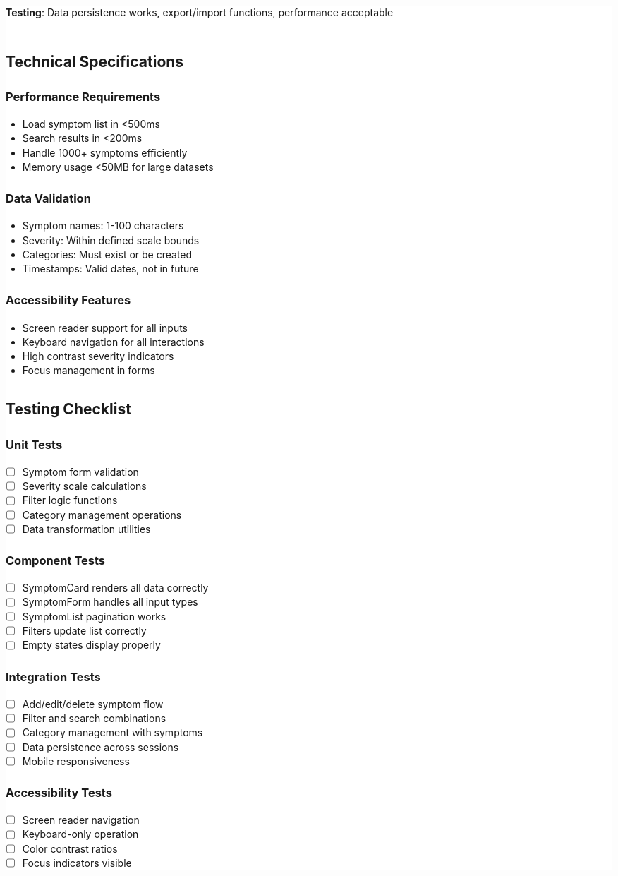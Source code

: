 **Testing**: Data persistence works, export/import functions, performance acceptable

---

## Technical Specifications

### Performance Requirements
- Load symptom list in <500ms
- Search results in <200ms
- Handle 1000+ symptoms efficiently
- Memory usage <50MB for large datasets

### Data Validation
- Symptom names: 1-100 characters
- Severity: Within defined scale bounds
- Categories: Must exist or be created
- Timestamps: Valid dates, not in future

### Accessibility Features
- Screen reader support for all inputs
- Keyboard navigation for all interactions
- High contrast severity indicators
- Focus management in forms

## Testing Checklist

### Unit Tests
- [ ] Symptom form validation
- [ ] Severity scale calculations
- [ ] Filter logic functions
- [ ] Category management operations
- [ ] Data transformation utilities

### Component Tests
- [ ] SymptomCard renders all data correctly
- [ ] SymptomForm handles all input types
- [ ] SymptomList pagination works
- [ ] Filters update list correctly
- [ ] Empty states display properly

### Integration Tests
- [ ] Add/edit/delete symptom flow
- [ ] Filter and search combinations
- [ ] Category management with symptoms
- [ ] Data persistence across sessions
- [ ] Mobile responsiveness

### Accessibility Tests
- [ ] Screen reader navigation
- [ ] Keyboard-only operation
- [ ] Color contrast ratios
- [ ] Focus indicators visible
